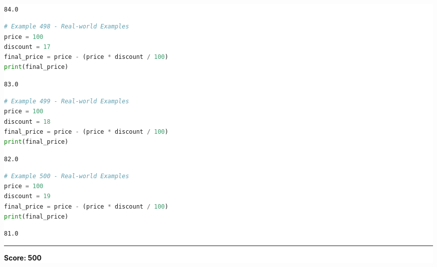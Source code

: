    84.0
    


```python
# Example 498 - Real-world Examples
price = 100
discount = 17
final_price = price - (price * discount / 100)
print(final_price)
```

    83.0
    


```python
# Example 499 - Real-world Examples
price = 100
discount = 18
final_price = price - (price * discount / 100)
print(final_price)
```

    82.0
    


```python
# Example 500 - Real-world Examples
price = 100
discount = 19
final_price = price - (price * discount / 100)
print(final_price)
```

    81.0
    


```python

```


```python

```


---
**Score: 500**